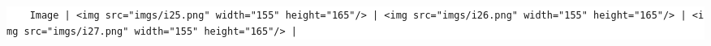         Image | <img src="imgs/i25.png" width="155" height="165"/> | <img src="imgs/i26.png" width="155" height="165"/> | <img src="imgs/i27.png" width="155" height="165"/> |